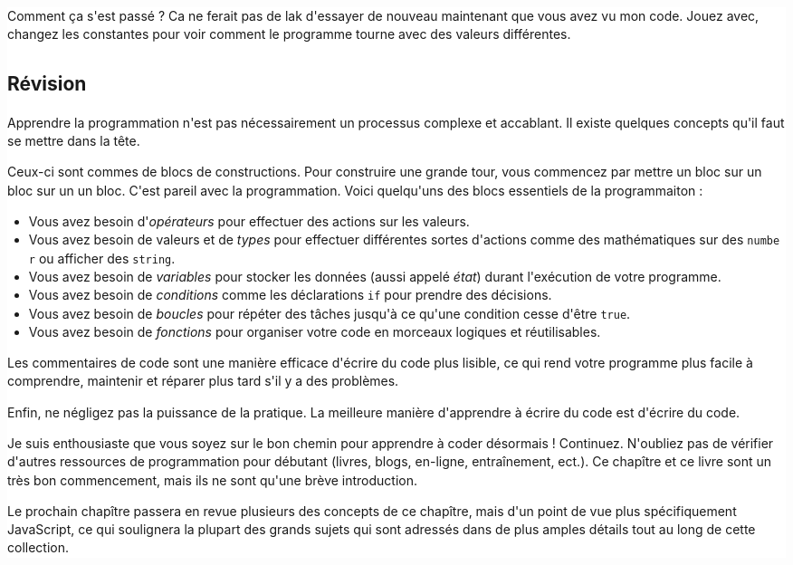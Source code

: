 Comment ça s'est passé ? Ca ne ferait pas de lak d'essayer de nouveau maintenant que vous avez vu mon code. Jouez avec, changez les constantes pour voir comment le programme tourne avec des valeurs différentes.

## Révision

Apprendre la programmation n'est pas nécessairement un processus complexe et accablant. Il existe quelques concepts qu'il faut se mettre dans la tête.

Ceux-ci sont commes de blocs de constructions. Pour construire une grande tour, vous commencez par mettre un bloc sur un bloc sur un un bloc. C'est pareil avec la programmation. Voici quelqu'uns des blocs essentiels de la programmaiton :

* Vous avez besoin d'*opérateurs* pour effectuer des actions sur les valeurs.
* Vous avez besoin de valeurs et de *types* pour effectuer différentes sortes d'actions comme des mathématiques sur des `number` ou afficher des `string`.
* Vous avez besoin de *variables* pour stocker les données (aussi appelé *état*) durant l'exécution de votre programme.
* Vous avez besoin de *conditions* comme les déclarations `if` pour prendre des décisions.
* Vous avez besoin de *boucles* pour répéter des tâches jusqu'à ce qu'une condition cesse d'être `true`.
* Vous avez besoin de *fonctions* pour organiser votre code en morceaux logiques et réutilisables.

Les commentaires de code sont une manière efficace d'écrire du code plus lisible, ce qui rend votre programme plus facile à comprendre, maintenir et réparer plus tard s'il y a des problèmes.

Enfin, ne négligez pas la puissance de la pratique. La meilleure manière d'apprendre à écrire du code est d'écrire du code.

Je suis enthousiaste que vous soyez sur le bon chemin pour apprendre à coder désormais ! Continuez. N'oubliez pas de vérifier d'autres ressources de programmation pour débutant (livres, blogs, en-ligne, entraînement, ect.). Ce chapître et ce livre sont un très bon commencement, mais ils ne sont qu'une brève introduction.

Le prochain chapître passera en revue plusieurs des concepts de ce chapître, mais d'un point de vue plus spécifiquement JavaScript, ce qui soulignera la plupart des grands sujets qui sont adressés dans de plus amples détails tout au long de cette collection.

